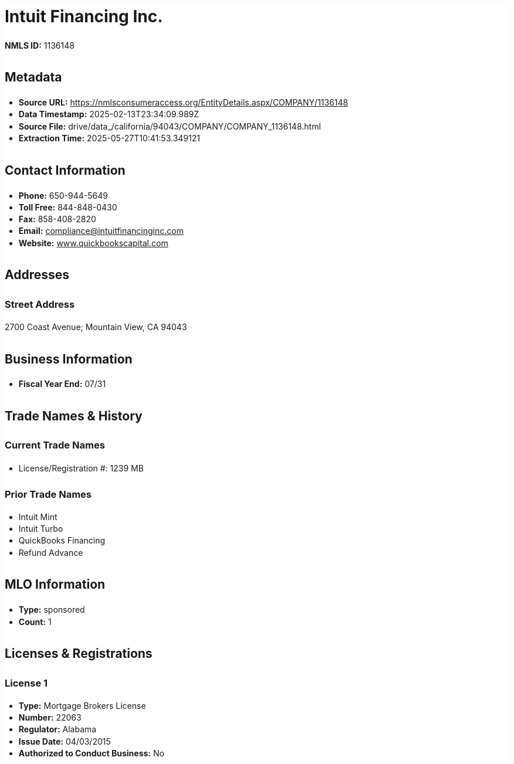 # Intuit Financing Inc.

**NMLS ID:** 1136148

## Metadata
- **Source URL:** https://nmlsconsumeraccess.org/EntityDetails.aspx/COMPANY/1136148
- **Data Timestamp:** 2025-02-13T23:34:09.989Z
- **Source File:** drive/data_/california/94043/COMPANY/COMPANY_1136148.html
- **Extraction Time:** 2025-05-27T10:41:53.349121

## Contact Information
- **Phone:** 650-944-5649
- **Toll Free:** 844-848-0430
- **Fax:** 858-408-2820
- **Email:** compliance@intuitfinancinginc.com
- **Website:** www.quickbookscapital.com

## Addresses
### Street Address
2700 Coast Avenue; Mountain View, CA 94043

## Business Information
- **Fiscal Year End:** 07/31

## Trade Names & History
### Current Trade Names
- License/Registration #: 1239 MB

### Prior Trade Names
- Intuit Mint
- Intuit Turbo
- QuickBooks Financing
- Refund Advance

## MLO Information
- **Type:** sponsored
- **Count:** 1

## Licenses & Registrations

### License 1
- **Type:** Mortgage Brokers License
- **Number:** 22063
- **Regulator:** Alabama
- **Issue Date:** 04/03/2015
- **Authorized to Conduct Business:** No

